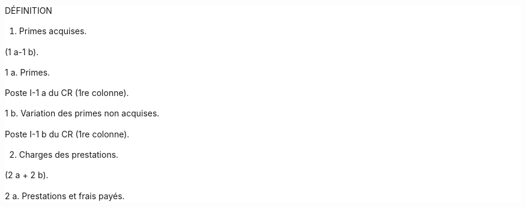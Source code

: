 DÉFINITION 

</td>
    </tr>
    <tr>
      <td valign="top" width="307">

1. Primes acquises. 

</td>
      <td valign="top" width="307">

(1 a-1 b). 

</td>
    </tr>
    <tr>
      <td valign="top" width="307">

1 a. Primes. 

</td>
      <td width="307" valign="top">

Poste I-1 a du CR (1re colonne). 

</td>
    </tr>
    <tr>
      <td valign="top" width="307">

1 b. Variation des primes non acquises. 

</td>
      <td width="307" valign="top">

Poste I-1 b du CR (1re colonne). 

</td>
    </tr>
    <tr>
      <td valign="top" width="307">

2. Charges des prestations. 

</td>
      <td width="307" valign="top">

(2 a + 2 b). 

</td>
    </tr>
    <tr>
      <td valign="top" width="307">

2 a. Prestations et frais payés. 

</td>
      <td valign="top" width="307">
